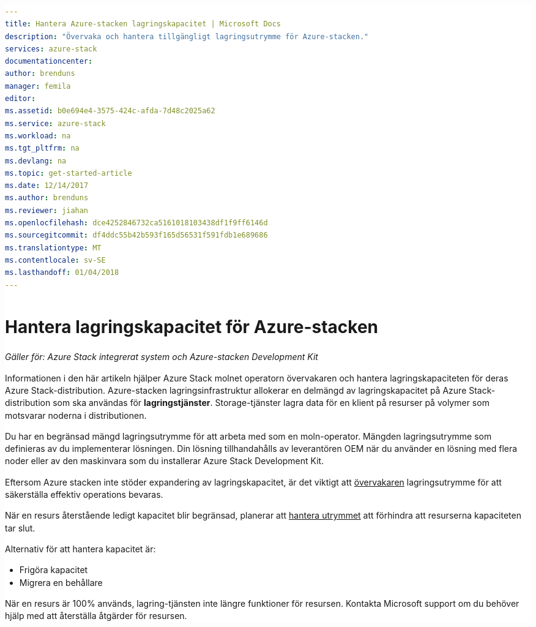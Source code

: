```yaml
---
title: Hantera Azure-stacken lagringskapacitet | Microsoft Docs
description: "Övervaka och hantera tillgängligt lagringsutrymme för Azure-stacken."
services: azure-stack
documentationcenter: 
author: brenduns
manager: femila
editor: 
ms.assetid: b0e694e4-3575-424c-afda-7d48c2025a62
ms.service: azure-stack
ms.workload: na
ms.tgt_pltfrm: na
ms.devlang: na
ms.topic: get-started-article
ms.date: 12/14/2017
ms.author: brenduns
ms.reviewer: jiahan
ms.openlocfilehash: dce4252846732ca5161018103438df1f9ff6146d
ms.sourcegitcommit: df4ddc55b42b593f165d56531f591fdb1e689686
ms.translationtype: MT
ms.contentlocale: sv-SE
ms.lasthandoff: 01/04/2018
---
```

# <a name="manage-storage-capacity-for-azure-stack"></a>Hantera lagringskapacitet för Azure-stacken

*Gäller för: Azure Stack integrerat system och Azure-stacken Development Kit*

Informationen i den här artikeln hjälper Azure Stack molnet operatorn övervakaren och hantera lagringskapaciteten för deras Azure Stack-distribution. Azure-stacken lagringsinfrastruktur allokerar en delmängd av lagringskapacitet på Azure Stack-distribution som ska användas för **lagringstjänster**. Storage-tjänster lagra data för en klient på resurser på volymer som motsvarar noderna i distributionen.

Du har en begränsad mängd lagringsutrymme för att arbeta med som en moln-operator. Mängden lagringsutrymme som definieras av du implementerar lösningen. Din lösning tillhandahålls av leverantören OEM när du använder en lösning med flera noder eller av den maskinvara som du installerar Azure Stack Development Kit.

Eftersom Azure stacken inte stöder expandering av lagringskapacitet, är det viktigt att [övervakaren](#monitor-shares) lagringsutrymme för att säkerställa effektiv operations bevaras.  

När en resurs återstående ledigt kapacitet blir begränsad, planerar att [hantera utrymmet](#manage-available-space) att förhindra att resurserna kapaciteten tar slut.

Alternativ för att hantera kapacitet är:
- Frigöra kapacitet
- Migrera en behållare

När en resurs är 100% används, lagring-tjänsten inte längre funktioner för resursen. Kontakta Microsoft support om du behöver hjälp med att återställa åtgärder för resursen.
